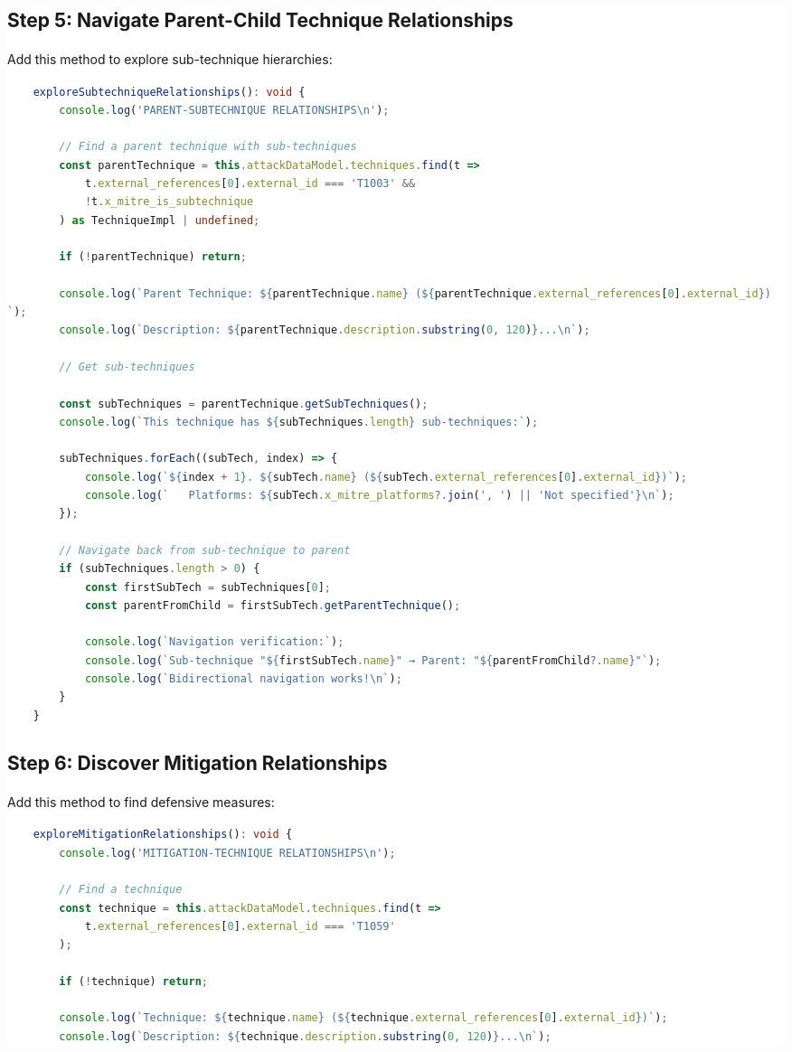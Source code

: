 ## Step 5: Navigate Parent-Child Technique Relationships

Add this method to explore sub-technique hierarchies:

```typescript
    exploreSubtechniqueRelationships(): void {
        console.log('PARENT-SUBTECHNIQUE RELATIONSHIPS\n');

        // Find a parent technique with sub-techniques
        const parentTechnique = this.attackDataModel.techniques.find(t =>
            t.external_references[0].external_id === 'T1003' &&
            !t.x_mitre_is_subtechnique
        ) as TechniqueImpl | undefined;

        if (!parentTechnique) return;

        console.log(`Parent Technique: ${parentTechnique.name} (${parentTechnique.external_references[0].external_id})`);
        console.log(`Description: ${parentTechnique.description.substring(0, 120)}...\n`);

        // Get sub-techniques
        
        const subTechniques = parentTechnique.getSubTechniques();
        console.log(`This technique has ${subTechniques.length} sub-techniques:`);

        subTechniques.forEach((subTech, index) => {
            console.log(`${index + 1}. ${subTech.name} (${subTech.external_references[0].external_id})`);
            console.log(`   Platforms: ${subTech.x_mitre_platforms?.join(', ') || 'Not specified'}\n`);
        });

        // Navigate back from sub-technique to parent
        if (subTechniques.length > 0) {
            const firstSubTech = subTechniques[0];
            const parentFromChild = firstSubTech.getParentTechnique();

            console.log(`Navigation verification:`);
            console.log(`Sub-technique "${firstSubTech.name}" → Parent: "${parentFromChild?.name}"`);
            console.log(`Bidirectional navigation works!\n`);
        }
    }
```

## Step 6: Discover Mitigation Relationships

Add this method to find defensive measures:

```typescript
    exploreMitigationRelationships(): void {
        console.log('MITIGATION-TECHNIQUE RELATIONSHIPS\n');

        // Find a technique
        const technique = this.attackDataModel.techniques.find(t =>
            t.external_references[0].external_id === 'T1059'
        );

        if (!technique) return;

        console.log(`Technique: ${technique.name} (${technique.external_references[0].external_id})`);
        console.log(`Description: ${technique.description.substring(0, 120)}...\n`);

```